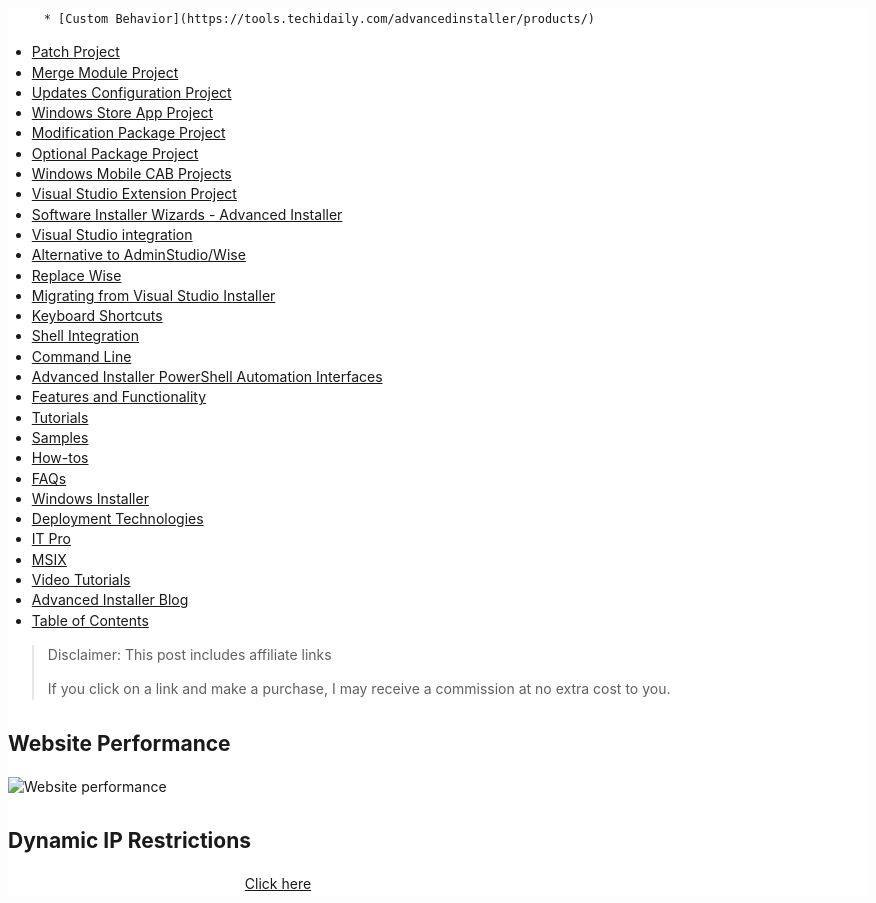          * [Custom Behavior](https://tools.techidaily.com/advancedinstaller/products/)  
   * [Patch Project](https://tools.techidaily.com/advancedinstaller/products/)  
   * [Merge Module Project](https://tools.techidaily.com/advancedinstaller/products/)  
   * [Updates Configuration Project](https://tools.techidaily.com/advancedinstaller/products/)  
   * [Windows Store App Project](https://tools.techidaily.com/advancedinstaller/products/)  
   * [Modification Package Project](https://tools.techidaily.com/advancedinstaller/products/)  
   * [Optional Package Project](https://tools.techidaily.com/advancedinstaller/products/)  
   * [Windows Mobile CAB Projects](https://tools.techidaily.com/advancedinstaller/products/)  
   * [Visual Studio Extension Project](https://tools.techidaily.com/advancedinstaller/products/)  
   * [Software Installer Wizards - Advanced Installer](https://tools.techidaily.com/advancedinstaller/products/)  
   * [Visual Studio integration](https://tools.techidaily.com/advancedinstaller/products/)  
   * [Alternative to AdminStudio/Wise](https://tools.techidaily.com/advancedinstaller/products/)  
   * [Replace Wise](https://tools.techidaily.com/advancedinstaller/products/)  
   * [Migrating from Visual Studio Installer](https://tools.techidaily.com/advancedinstaller/products/)  
   * [Keyboard Shortcuts](https://tools.techidaily.com/advancedinstaller/products/)  
   * [Shell Integration](https://tools.techidaily.com/advancedinstaller/products/)  
   * [Command Line](https://tools.techidaily.com/advancedinstaller/products/)  
   * [Advanced Installer PowerShell Automation Interfaces](https://tools.techidaily.com/advancedinstaller/products/)
* [Features and Functionality](https://tools.techidaily.com/advancedinstaller/products/)
* [Tutorials](https://tools.techidaily.com/advancedinstaller/products/)
* [Samples](https://tools.techidaily.com/advancedinstaller/products/)
* [How-tos](https://tools.techidaily.com/advancedinstaller/products/)
* [FAQs](https://tools.techidaily.com/advancedinstaller/products/)
* [Windows Installer](https://tools.techidaily.com/advancedinstaller/products/)
* [Deployment Technologies](https://tools.techidaily.com/advancedinstaller/products/)
* [IT Pro](https://tools.techidaily.com/advancedinstaller/products/)
* [MSIX](https://tools.techidaily.com/advancedinstaller/products/)
* [Video Tutorials](https://tools.techidaily.com/advancedinstaller/products/)
* [Advanced Installer Blog](https://tools.techidaily.com/advancedinstaller/products/)
* [Table of Contents](https://tools.techidaily.com/advancedinstaller/products/)

>  Disclaimer: This post includes affiliate links
>
>  If you click on a link and make a purchase, I may receive a commission at no extra cost to you.
>

## Website Performance

![Website performance](https://cdn.advancedinstaller.com/img/ui/website-performance.png "Website performance")  

## Dynamic IP Restrictions


<span id="1834903">
					<video width="864" height="1536" style="cursor:pointer"
           poster="//a.impactradius-go.com/display-clicktoplayimage/1834903.png"
           onclick="if(!this.playClicked){this.play();this.setAttribute('controls',true);this.playClicked=true;}">
	   <source src="//a.impactradius-go.com/display-ad/16836-1834903">
	   <img src="//a.impactradius-go.com/display-clicktoplayimage/1834903.png" style="border: none; height: 100%; width: 100%; object-fit: contain">
	</video>
	<div style="width:540px;text-align:center"><a href="javascript:window.open(decodeURIComponent('https%3A%2F%2F25home.pxf.io%2Fc%2F5597632%2F1834903%2F16836'), '_blank');void(0);">Click here</a></div>
</span>
<img height="0" width="0" src="https://imp.pxf.io/i/5597632/1834903/16836" style="position:absolute;visibility:hidden;" border="0" />
